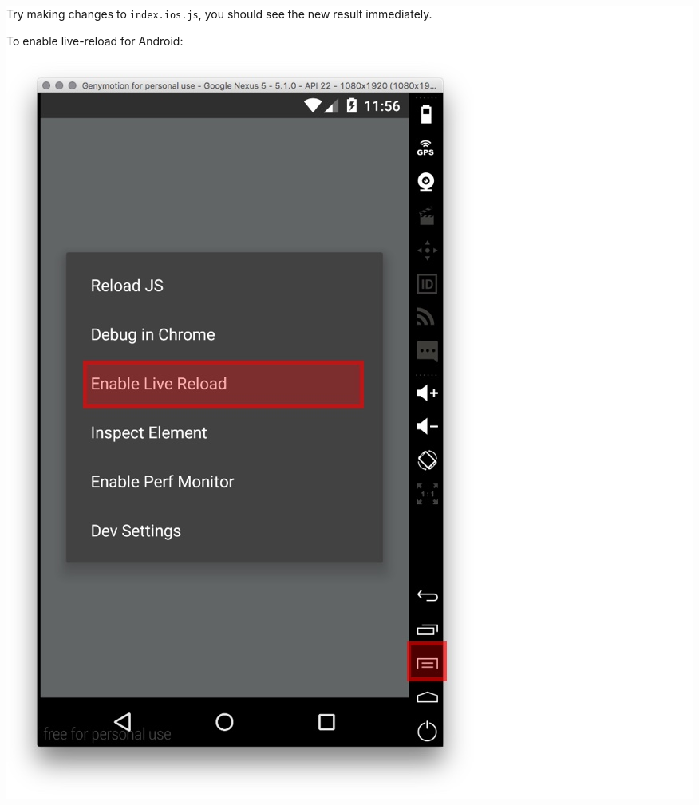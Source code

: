 Try making changes to `index.ios.js`, you should see the new result immediately.

To enable live-reload for Android:

![](enable-live-reload-android.jpg)
